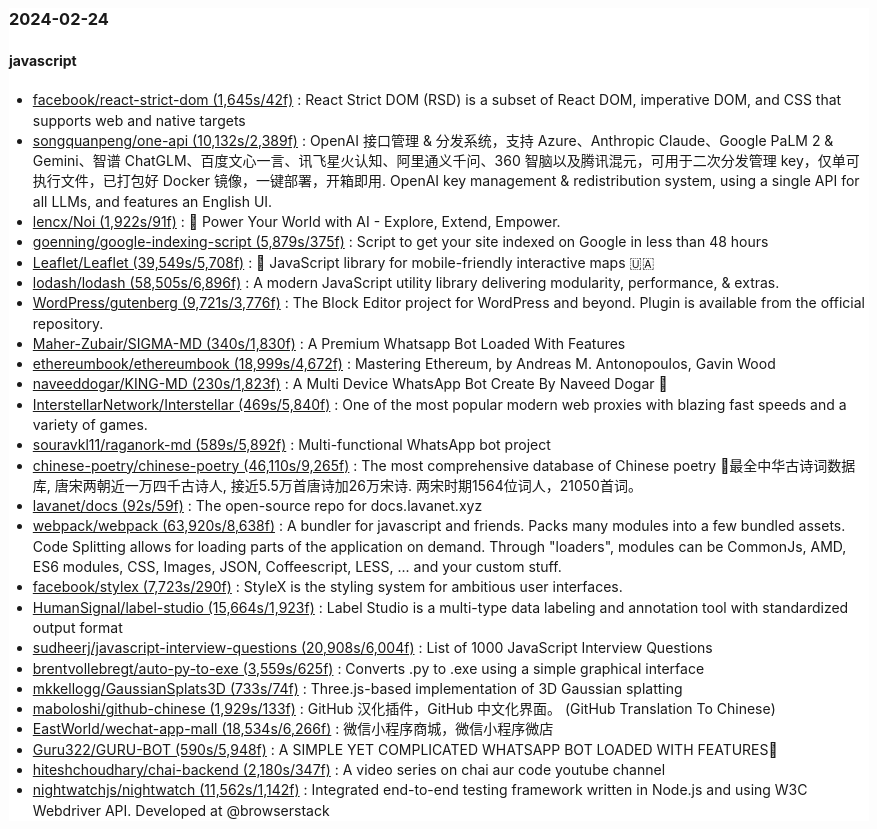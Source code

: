 ### 2024-02-24

#### javascript
* [facebook/react-strict-dom (1,645s/42f)](https://github.com/facebook/react-strict-dom) : React Strict DOM (RSD) is a subset of React DOM, imperative DOM, and CSS that supports web and native targets
* [songquanpeng/one-api (10,132s/2,389f)](https://github.com/songquanpeng/one-api) : OpenAI 接口管理 & 分发系统，支持 Azure、Anthropic Claude、Google PaLM 2 & Gemini、智谱 ChatGLM、百度文心一言、讯飞星火认知、阿里通义千问、360 智脑以及腾讯混元，可用于二次分发管理 key，仅单可执行文件，已打包好 Docker 镜像，一键部署，开箱即用. OpenAI key management & redistribution system, using a single API for all LLMs, and features an English UI.
* [lencx/Noi (1,922s/91f)](https://github.com/lencx/Noi) : 🚀 Power Your World with AI - Explore, Extend, Empower.
* [goenning/google-indexing-script (5,879s/375f)](https://github.com/goenning/google-indexing-script) : Script to get your site indexed on Google in less than 48 hours
* [Leaflet/Leaflet (39,549s/5,708f)](https://github.com/Leaflet/Leaflet) : 🍃 JavaScript library for mobile-friendly interactive maps 🇺🇦
* [lodash/lodash (58,505s/6,896f)](https://github.com/lodash/lodash) : A modern JavaScript utility library delivering modularity, performance, & extras.
* [WordPress/gutenberg (9,721s/3,776f)](https://github.com/WordPress/gutenberg) : The Block Editor project for WordPress and beyond. Plugin is available from the official repository.
* [Maher-Zubair/SIGMA-MD (340s/1,830f)](https://github.com/Maher-Zubair/SIGMA-MD) : A Premium Whatsapp Bot Loaded With Features
* [ethereumbook/ethereumbook (18,999s/4,672f)](https://github.com/ethereumbook/ethereumbook) : Mastering Ethereum, by Andreas M. Antonopoulos, Gavin Wood
* [naveeddogar/KING-MD (230s/1,823f)](https://github.com/naveeddogar/KING-MD) : A Multi Device WhatsApp Bot Create By Naveed Dogar 🍁
* [InterstellarNetwork/Interstellar (469s/5,840f)](https://github.com/InterstellarNetwork/Interstellar) : One of the most popular modern web proxies with blazing fast speeds and a variety of games.
* [souravkl11/raganork-md (589s/5,892f)](https://github.com/souravkl11/raganork-md) : Multi-functional WhatsApp bot project
* [chinese-poetry/chinese-poetry (46,110s/9,265f)](https://github.com/chinese-poetry/chinese-poetry) : The most comprehensive database of Chinese poetry 🧶最全中华古诗词数据库, 唐宋两朝近一万四千古诗人, 接近5.5万首唐诗加26万宋诗. 两宋时期1564位词人，21050首词。
* [lavanet/docs (92s/59f)](https://github.com/lavanet/docs) : The open-source repo for docs.lavanet.xyz
* [webpack/webpack (63,920s/8,638f)](https://github.com/webpack/webpack) : A bundler for javascript and friends. Packs many modules into a few bundled assets. Code Splitting allows for loading parts of the application on demand. Through "loaders", modules can be CommonJs, AMD, ES6 modules, CSS, Images, JSON, Coffeescript, LESS, ... and your custom stuff.
* [facebook/stylex (7,723s/290f)](https://github.com/facebook/stylex) : StyleX is the styling system for ambitious user interfaces.
* [HumanSignal/label-studio (15,664s/1,923f)](https://github.com/HumanSignal/label-studio) : Label Studio is a multi-type data labeling and annotation tool with standardized output format
* [sudheerj/javascript-interview-questions (20,908s/6,004f)](https://github.com/sudheerj/javascript-interview-questions) : List of 1000 JavaScript Interview Questions
* [brentvollebregt/auto-py-to-exe (3,559s/625f)](https://github.com/brentvollebregt/auto-py-to-exe) : Converts .py to .exe using a simple graphical interface
* [mkkellogg/GaussianSplats3D (733s/74f)](https://github.com/mkkellogg/GaussianSplats3D) : Three.js-based implementation of 3D Gaussian splatting
* [maboloshi/github-chinese (1,929s/133f)](https://github.com/maboloshi/github-chinese) : GitHub 汉化插件，GitHub 中文化界面。 (GitHub Translation To Chinese)
* [EastWorld/wechat-app-mall (18,534s/6,266f)](https://github.com/EastWorld/wechat-app-mall) : 微信小程序商城，微信小程序微店
* [Guru322/GURU-BOT (590s/5,948f)](https://github.com/Guru322/GURU-BOT) : A SIMPLE YET COMPLICATED WHATSAPP BOT LOADED WITH FEATURES🚩
* [hiteshchoudhary/chai-backend (2,180s/347f)](https://github.com/hiteshchoudhary/chai-backend) : A video series on chai aur code youtube channel
* [nightwatchjs/nightwatch (11,562s/1,142f)](https://github.com/nightwatchjs/nightwatch) : Integrated end-to-end testing framework written in Node.js and using W3C Webdriver API. Developed at @browserstack
